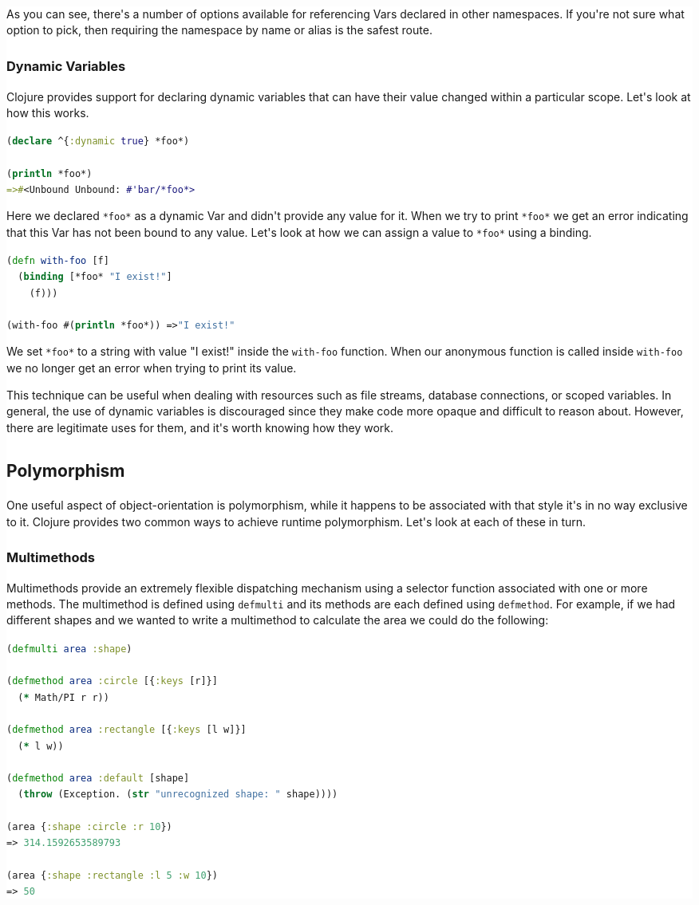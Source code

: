 As you can see, there's a number of options available for referencing Vars declared in other namespaces. If you're not sure what option to pick, then requiring the namespace by name or alias is the safest route.

### Dynamic Variables

Clojure provides support for declaring dynamic variables that can have their value changed within a particular scope. Let's look at how this works.

```clojure
(declare ^{:dynamic true} *foo*)

(println *foo*)
=>#<Unbound Unbound: #'bar/*foo*>
```

Here we declared `*foo*` as a dynamic Var and didn't provide any value for it. When we try to print `*foo*` we get an error indicating that this Var has not been bound to any value. Let's look at how we can assign a value to `*foo*` using a binding.

```clojure
(defn with-foo [f]
  (binding [*foo* "I exist!"]
    (f)))

(with-foo #(println *foo*)) =>"I exist!"
```

We set `*foo*` to a string with value "I exist!" inside the `with-foo` function. When our anonymous function is called inside `with-foo` we no longer get an error when trying to print its value.

This technique can be useful when dealing with resources such as file streams, database connections, or scoped variables. In general, the use of dynamic variables is discouraged since they make code more opaque and difficult to reason about. However, there are legitimate uses for them, and it's worth knowing how they work.

## Polymorphism

One useful aspect of object-orientation is polymorphism, while it happens to be associated with that style it's in no way exclusive to it. Clojure provides two common ways to achieve runtime polymorphism. Let's look at each of these in turn.

### Multimethods

Multimethods provide an extremely flexible dispatching mechanism using a selector function associated with one or more methods. The multimethod is defined using `defmulti` and its methods are each defined using `defmethod`. For example, if we had different shapes and we wanted to write a multimethod to calculate the area we could do the following:

```clojure
(defmulti area :shape)

(defmethod area :circle [{:keys [r]}]
  (* Math/PI r r))

(defmethod area :rectangle [{:keys [l w]}]
  (* l w))

(defmethod area :default [shape]
  (throw (Exception. (str "unrecognized shape: " shape))))

(area {:shape :circle :r 10})
=> 314.1592653589793

(area {:shape :rectangle :l 5 :w 10})
=> 50
```
